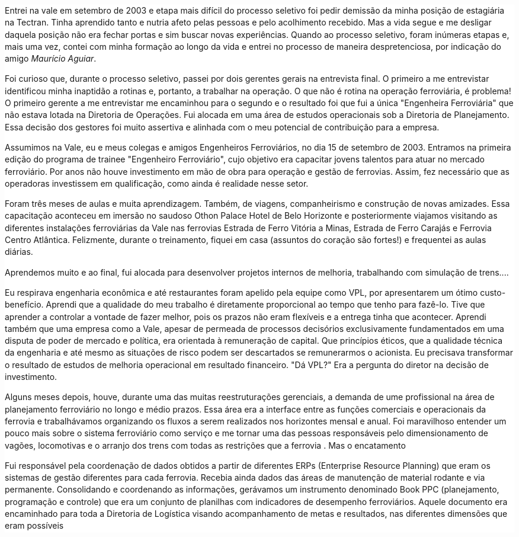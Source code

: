 

Entrei na vale em setembro de 2003 e etapa mais difícil do processo seletivo foi pedir demissão da minha posição de estagiária na Tectran. Tinha aprendido tanto e nutria afeto pelas pessoas e pelo acolhimento recebido. Mas a vida segue e me desligar daquela posição não era fechar portas e sim buscar novas experiências. Quando ao processo seletivo, foram inúmeras etapas e, mais uma vez, contei com minha formação ao longo da vida e entrei no processo de maneira despretenciosa, por indicação do amigo _Maurício Aguiar_. 

Foi curioso que, durante o processo seletivo, passei por dois gerentes gerais na entrevista final. O primeiro a me entrevistar identificou minha inaptidão a rotinas e, portanto, a trabalhar na operação. O que não é rotina na operação ferroviária, é problema! O primeiro gerente a me entrevistar me encaminhou para o segundo e o resultado foi que fui a única "Engenheira Ferroviária" que não estava lotada na Diretoria de Operações. Fui alocada em uma área de estudos operacionais sob a Diretoria de Planejamento. Essa decisão dos gestores foi muito assertiva e alinhada com o meu potencial de contribuição para a empresa.  

Assumimos na Vale, eu e meus colegas e amigos Engenheiros Ferroviários, no dia 15 de setembro de 2003. Entramos na primeira edição do programa de trainee "Engenheiro Ferroviário", cujo objetivo era capacitar jovens talentos para atuar no mercado ferroviário. Por anos não houve investimento em mão de obra para operação e gestão de ferrovias. Assim, fez necessário que as operadoras investissem em qualificação, como ainda é realidade nesse setor. 

Foram três meses de aulas e muita aprendizagem. Também, de viagens, companheirismo e construção de novas amizades. Essa capacitação aconteceu em imersão no saudoso Othon Palace Hotel de Belo Horizonte e posteriormente viajamos visitando as diferentes instalações ferroviárias da Vale nas ferrovias Estrada de Ferro Vitória a Minas, Estrada de Ferro Carajás e Ferrovia Centro Atlântica. Felizmente, durante o treinamento, fiquei em casa (assuntos do coração são fortes!) e frequentei as aulas diárias. 

Aprendemos muito e ao final, fui alocada para desenvolver projetos internos de melhoria, trabalhando com simulação de trens.... 

Eu respirava engenharia econômica e até restaurantes foram apelido pela equipe como VPL, por apresentarem um ótimo custo-benefício. Aprendi que a qualidade do meu trabalho é diretamente proporcional ao tempo que tenho para fazê-lo. Tive que aprender a controlar a vontade de fazer melhor, pois os prazos não eram flexíveis e a entrega tinha que acontecer. Aprendi também que uma empresa como a Vale, apesar de permeada de processos decisórios exclusivamente fundamentados em uma disputa de poder de mercado e política, era orientada à remuneração de capital. Que princípios éticos, que a qualidade técnica da engenharia e até mesmo as situações de risco podem ser descartados se remunerarmos o acionista. Eu precisava transformar o resultado de estudos de melhoria operacional em resultado financeiro. "Dá VPL?" Era a pergunta do diretor na decisão de investimento.  

Alguns meses depois, houve, durante uma das muitas reestruturações gerenciais, a demanda de ume profissional na área de planejamento ferroviário no longo e médio prazos. Essa área era a interface entre as funções comerciais e operacionais da ferrovia e trabalhávamos organizando os fluxos a serem realizados nos horizontes mensal e anual. Foi maravilhoso entender um pouco mais sobre o sistema ferroviário como serviço e me tornar uma das pessoas responsáveis pelo dimensionamento de vagões, locomotivas e o arranjo dos trens com todas as restrições que a ferrovia . Mas o encatamento  

Fui responsável pela coordenação de dados obtidos a partir de diferentes ERPs (Enterprise Resource Planning) que eram os sistemas de gestão diferentes para cada ferrovia. Recebia ainda dados das áreas de manutenção de material rodante e via permanente. Consolidando e coordenando as informações, gerávamos um instrumento denominado Book PPC (planejamento, programação e controle) que era um conjunto de planilhas com indicadores de desempenho ferroviários. Aquele documento era encaminhado para toda a Diretoria de Logística visando acompanhamento de metas e resultados, nas diferentes dimensões que eram possíveis
